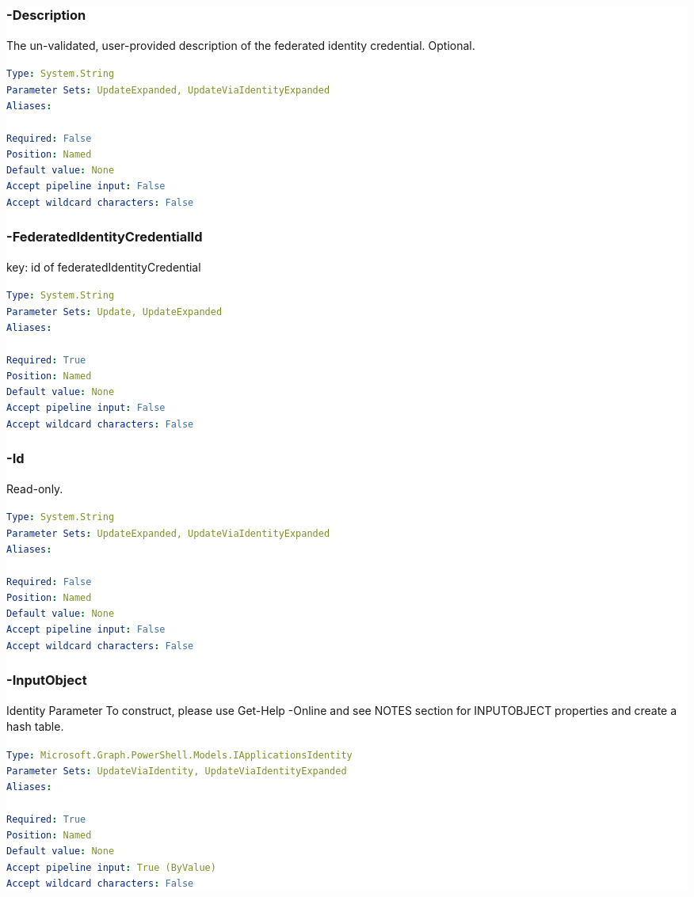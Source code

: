 ### -Description
The un-validated, user-provided description of the federated identity credential.
Optional.

```yaml
Type: System.String
Parameter Sets: UpdateExpanded, UpdateViaIdentityExpanded
Aliases:

Required: False
Position: Named
Default value: None
Accept pipeline input: False
Accept wildcard characters: False
```

### -FederatedIdentityCredentialId
key: id of federatedIdentityCredential

```yaml
Type: System.String
Parameter Sets: Update, UpdateExpanded
Aliases:

Required: True
Position: Named
Default value: None
Accept pipeline input: False
Accept wildcard characters: False
```

### -Id
Read-only.

```yaml
Type: System.String
Parameter Sets: UpdateExpanded, UpdateViaIdentityExpanded
Aliases:

Required: False
Position: Named
Default value: None
Accept pipeline input: False
Accept wildcard characters: False
```

### -InputObject
Identity Parameter
To construct, please use Get-Help -Online and see NOTES section for INPUTOBJECT properties and create a hash table.

```yaml
Type: Microsoft.Graph.PowerShell.Models.IApplicationsIdentity
Parameter Sets: UpdateViaIdentity, UpdateViaIdentityExpanded
Aliases:

Required: True
Position: Named
Default value: None
Accept pipeline input: True (ByValue)
Accept wildcard characters: False
```
